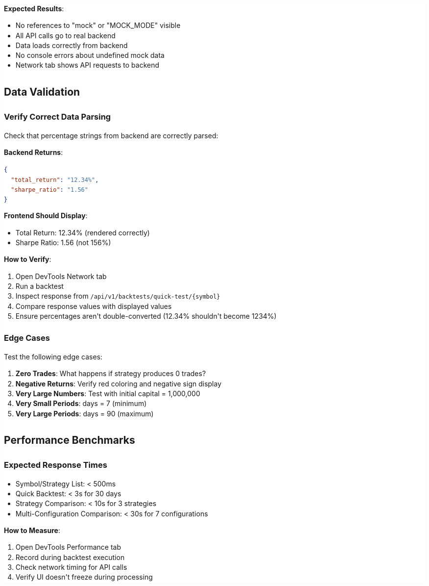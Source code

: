 **Expected Results**:
- No references to "mock" or "MOCK_MODE" visible
- All API calls go to real backend
- Data loads correctly from backend
- No console errors about undefined mock data
- Network tab shows API requests to backend

## Data Validation

### Verify Correct Data Parsing

Check that percentage strings from backend are correctly parsed:

**Backend Returns**:
```json
{
  "total_return": "12.34%",
  "sharpe_ratio": "1.56"
}
```

**Frontend Should Display**:
- Total Return: 12.34% (rendered correctly)
- Sharpe Ratio: 1.56 (not 156%)

**How to Verify**:
1. Open DevTools Network tab
2. Run a backtest
3. Inspect response from `/api/v1/backtests/quick-test/{symbol}`
4. Compare response values with displayed values
5. Ensure percentages aren't double-converted (12.34% shouldn't become 1234%)

### Edge Cases

Test the following edge cases:

1. **Zero Trades**: What happens if strategy produces 0 trades?
2. **Negative Returns**: Verify red coloring and negative sign display
3. **Very Large Numbers**: Test with initial capital = 1,000,000
4. **Very Small Periods**: days = 7 (minimum)
5. **Very Large Periods**: days = 90 (maximum)

## Performance Benchmarks

### Expected Response Times

- Symbol/Strategy List: < 500ms
- Quick Backtest: < 3s for 30 days
- Strategy Comparison: < 10s for 3 strategies
- Multi-Configuration Comparison: < 30s for 7 configurations

**How to Measure**:
1. Open DevTools Performance tab
2. Record during backtest execution
3. Check network timing for API calls
4. Verify UI doesn't freeze during processing
